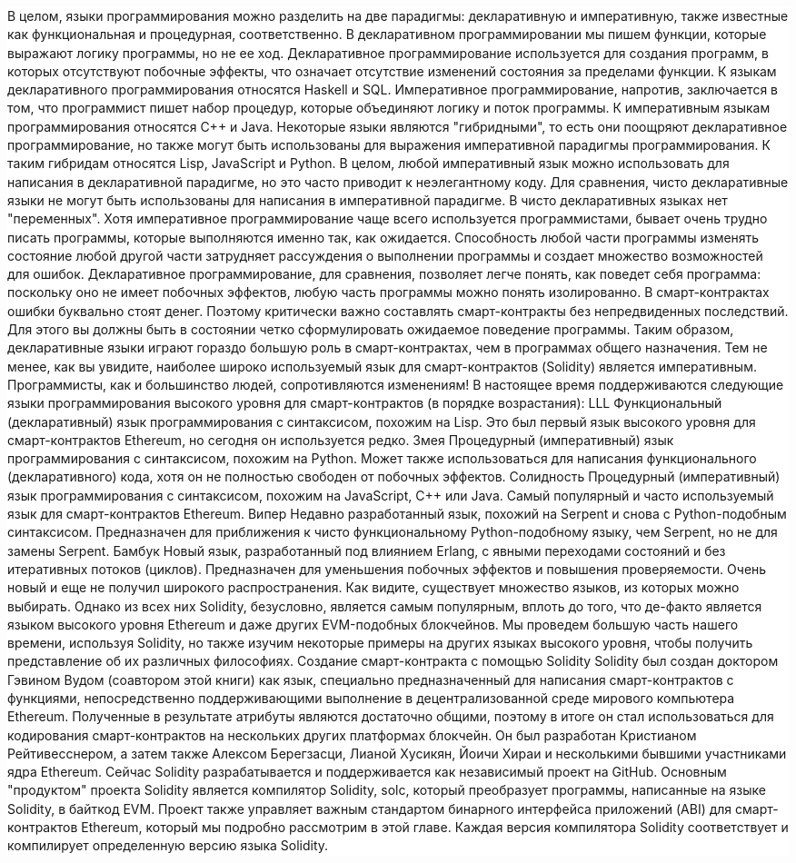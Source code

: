 В целом, языки программирования можно разделить на две парадигмы: декларативную и императивную, также известные как функциональная и процедурная, соответственно. В декларативном программировании мы пишем функции, которые выражают логику программы, но не ее ход. Декларативное программирование используется для создания программ, в которых отсутствуют побочные эффекты, что означает отсутствие изменений состояния за пределами функции. К языкам декларативного программирования относятся Haskell и SQL. Императивное программирование, напротив, заключается в том, что программист пишет набор процедур, которые объединяют логику и поток программы. К императивным языкам программирования относятся C++ и Java. Некоторые языки являются "гибридными", то есть они поощряют декларативное программирование, но также могут быть использованы для выражения императивной парадигмы программирования. К таким гибридам относятся Lisp, JavaScript и Python. В целом, любой императивный язык можно использовать для написания в декларативной парадигме, но это часто приводит к неэлегантному коду. Для сравнения, чисто декларативные языки не могут быть использованы для написания в императивной парадигме. В чисто декларативных языках нет "переменных".
Хотя императивное программирование чаще всего используется программистами, бывает очень трудно писать программы, которые выполняются именно так, как ожидается. Способность любой части программы изменять состояние любой другой части затрудняет рассуждения о выполнении программы и создает множество возможностей для ошибок. Декларативное программирование, для сравнения, позволяет легче понять, как поведет себя программа: поскольку оно не имеет побочных эффектов, любую часть программы можно понять изолированно.
В смарт-контрактах ошибки буквально стоят денег. Поэтому критически важно составлять смарт-контракты без непредвиденных последствий. Для этого вы должны быть в состоянии четко сформулировать ожидаемое поведение программы. Таким образом, декларативные языки играют гораздо большую роль в смарт-контрактах, чем в программах общего назначения. Тем не менее, как вы увидите, наиболее широко используемый язык для смарт-контрактов (Solidity) является императивным. Программисты, как и большинство людей, сопротивляются изменениям!
В настоящее время поддерживаются следующие языки программирования высокого уровня для смарт-контрактов (в порядке возрастания):
LLL
Функциональный (декларативный) язык программирования с синтаксисом, похожим на Lisp. Это был первый язык высокого уровня для смарт-контрактов Ethereum, но сегодня он используется редко.
Змея
Процедурный (императивный) язык программирования с синтаксисом, похожим на Python. Может также использоваться для написания функционального (декларативного) кода, хотя он не полностью свободен от побочных эффектов.
Солидность
Процедурный (императивный) язык программирования с синтаксисом, похожим на JavaScript, C++ или Java. Самый популярный и часто используемый язык для смарт-контрактов Ethereum.
Випер
Недавно разработанный язык, похожий на Serpent и снова с Python-подобным синтаксисом. Предназначен для приближения к чисто функциональному Python-подобному языку, чем Serpent, но не для замены Serpent.
Бамбук
Новый язык, разработанный под влиянием Erlang, с явными переходами состояний и без итеративных потоков (циклов). Предназначен для уменьшения побочных эффектов и повышения проверяемости. Очень новый и еще не получил широкого распространения.
Как видите, существует множество языков, из которых можно выбирать. Однако из всех них Solidity, безусловно, является самым популярным, вплоть до того, что де-факто является языком высокого уровня Ethereum и даже других EVM-подобных блокчейнов. Мы проведем большую часть нашего времени, используя Solidity, но также изучим некоторые примеры на других языках высокого уровня, чтобы получить представление об их различных философиях.
Создание смарт-контракта с помощью Solidity
Solidity был создан доктором Гэвином Вудом (соавтором этой книги) как язык, специально предназначенный для написания смарт-контрактов с функциями, непосредственно поддерживающими выполнение в децентрализованной среде мирового компьютера Ethereum. Полученные в результате атрибуты являются достаточно общими, поэтому в итоге он стал использоваться для кодирования смарт-контрактов на нескольких других платформах блокчейн. Он был разработан Кристианом Рейтивесснером, а затем также Алексом Берегзасци, Лианой Хусикян, Йоичи Хираи и несколькими бывшими участниками ядра Ethereum. Сейчас Solidity разрабатывается и поддерживается как независимый проект на GitHub.
Основным "продуктом" проекта Solidity является компилятор Solidity, solc, который преобразует программы, написанные на языке Solidity, в байткод EVM. Проект также управляет важным стандартом бинарного интерфейса приложений (ABI) для смарт-контрактов Ethereum, который мы подробно рассмотрим в этой главе. Каждая версия компилятора Solidity соответствует и компилирует определенную версию языка Solidity.